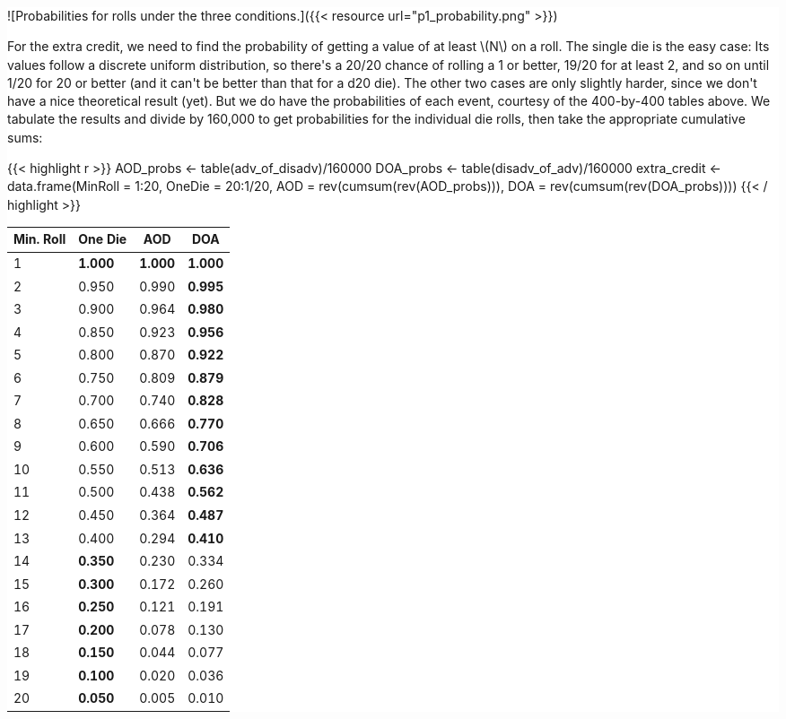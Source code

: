 ![Probabilities for rolls under the three conditions.]({{< resource url="p1_probability.png" >}})

For the extra credit, we need to find the probability of getting a value of at least \\(N\\) on a roll.  The single die is the easy case: Its values follow a discrete uniform distribution, so there's a 20/20 chance of rolling a 1 or better, 19/20 for at least 2, and so on until 1/20 for 20 or better (and it can't be better than that for a d20 die). The other two cases are only slightly harder, since we don't have a nice theoretical result (yet).  But we do have the probabilities of each event, courtesy of the 400-by-400 tables above.  We tabulate the results and divide by 160,000 to get probabilities for the individual die rolls, then take the appropriate cumulative sums:

{{< highlight r >}}
AOD_probs <- table(adv_of_disadv)/160000
DOA_probs <- table(disadv_of_adv)/160000
extra_credit <- data.frame(MinRoll = 1:20, OneDie = 20:1/20,
                           AOD = rev(cumsum(rev(AOD_probs))),
                           DOA = rev(cumsum(rev(DOA_probs))))
{{< / highlight >}}

| Min. Roll | One Die | AOD | DOA |
| ------- | ------ | --- | --- |
|      1  |   **1.000** | **1.000** | **1.000** |
|      2  |   0.950 | 0.990 | **0.995** |
|      3  |   0.900 | 0.964 | **0.980** |
|      4  |   0.850 | 0.923 | **0.956** |
|      5  |   0.800 | 0.870 | **0.922** |
|      6  |   0.750 | 0.809 | **0.879** |
|      7  |   0.700 | 0.740 | **0.828** |
|      8  |   0.650 | 0.666 | **0.770** |
|      9  |   0.600 | 0.590 | **0.706** |
|     10  |   0.550 | 0.513 | **0.636** |
|     11  |   0.500 | 0.438 | **0.562** |
|     12  |   0.450 | 0.364 | **0.487** |
|     13  |   0.400 | 0.294 | **0.410** |
|     14  |   **0.350** | 0.230 | 0.334 |
|     15  |   **0.300** | 0.172 | 0.260 |
|     16  |   **0.250** | 0.121 | 0.191 |
|     17  |   **0.200** | 0.078 | 0.130 |
|     18  |   **0.150** | 0.044 | 0.077 |
|     19  |   **0.100** | 0.020 | 0.036 |
|     20  |   **0.050** | 0.005 | 0.010 |
